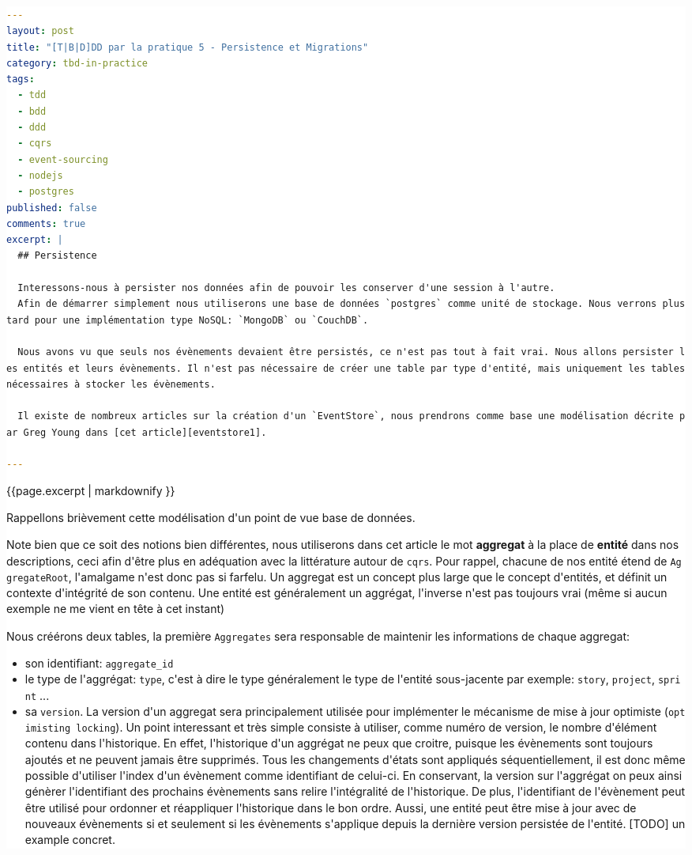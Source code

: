 ```yaml
---
layout: post
title: "[T|B|D]DD par la pratique 5 - Persistence et Migrations"
category: tbd-in-practice
tags:
  - tdd
  - bdd
  - ddd
  - cqrs
  - event-sourcing
  - nodejs
  - postgres
published: false
comments: true
excerpt: |
  ## Persistence
  
  Interessons-nous à persister nos données afin de pouvoir les conserver d'une session à l'autre.
  Afin de démarrer simplement nous utiliserons une base de données `postgres` comme unité de stockage. Nous verrons plus tard pour une implémentation type NoSQL: `MongoDB` ou `CouchDB`.
  
  Nous avons vu que seuls nos évènements devaient être persistés, ce n'est pas tout à fait vrai. Nous allons persister les entités et leurs évènements. Il n'est pas nécessaire de créer une table par type d'entité, mais uniquement les tables nécessaires à stocker les évènements.
  
  Il existe de nombreux articles sur la création d'un `EventStore`, nous prendrons comme base une modélisation décrite par Greg Young dans [cet article][eventstore1].

---
```

{{page.excerpt | markdownify }}

[eventstore1]:http://cqrsinfo.com/documents/building-event-storage/

Rappellons brièvement cette modélisation d'un point de vue base de données.

<span class="label notice">Note</span> bien que ce soit des notions bien différentes, nous utiliserons dans cet article le mot **aggregat** à la place de **entité** dans nos descriptions, ceci afin d'être plus en adéquation avec la littérature autour de `cqrs`. Pour rappel, chacune de nos entité étend de `AggregateRoot`, l'amalgame n'est donc pas si farfelu.
Un aggregat est un concept plus large que le concept d'entités, et définit un contexte d'intégrité de son contenu. Une entité est généralement un aggrégat, l'inverse n'est pas toujours vrai (même si aucun exemple ne me vient en tête à cet instant)

Nous créérons deux tables, la première `Aggregates` sera responsable de maintenir les informations de chaque aggregat:

* son identifiant: `aggregate_id`
* le type de l'aggrégat: `type`, c'est à dire le type généralement le type de l'entité sous-jacente 
  par exemple: `story`, `project`, `sprint` ...
* sa `version`. La version d'un aggregat sera principalement utilisée pour implémenter le mécanisme de mise à jour optimiste (`optimisting locking`). Un point interessant et très simple consiste à utiliser, comme numéro de version, le nombre d'élément contenu dans l'historique. En effet, l'historique d'un aggrégat ne peux que croitre, puisque les évènements sont toujours ajoutés et ne peuvent jamais être supprimés. Tous les changements d'états sont appliqués séquentiellement, il est donc même possible d'utiliser l'index d'un évènement comme identifiant de celui-ci. En conservant, la version sur l'aggrégat on peux ainsi génèrer l'identifiant des prochains évènements sans relire l'intégralité de l'historique. De plus, l'identifiant de l'évènement peut être utilisé pour ordonner et réappliquer l'historique dans le bon ordre. Aussi, une entité peut être mise à jour avec de nouveaux évènements si et seulement si les évènements   s'applique depuis la dernière version persistée de l'entité. [TODO] un example concret.
